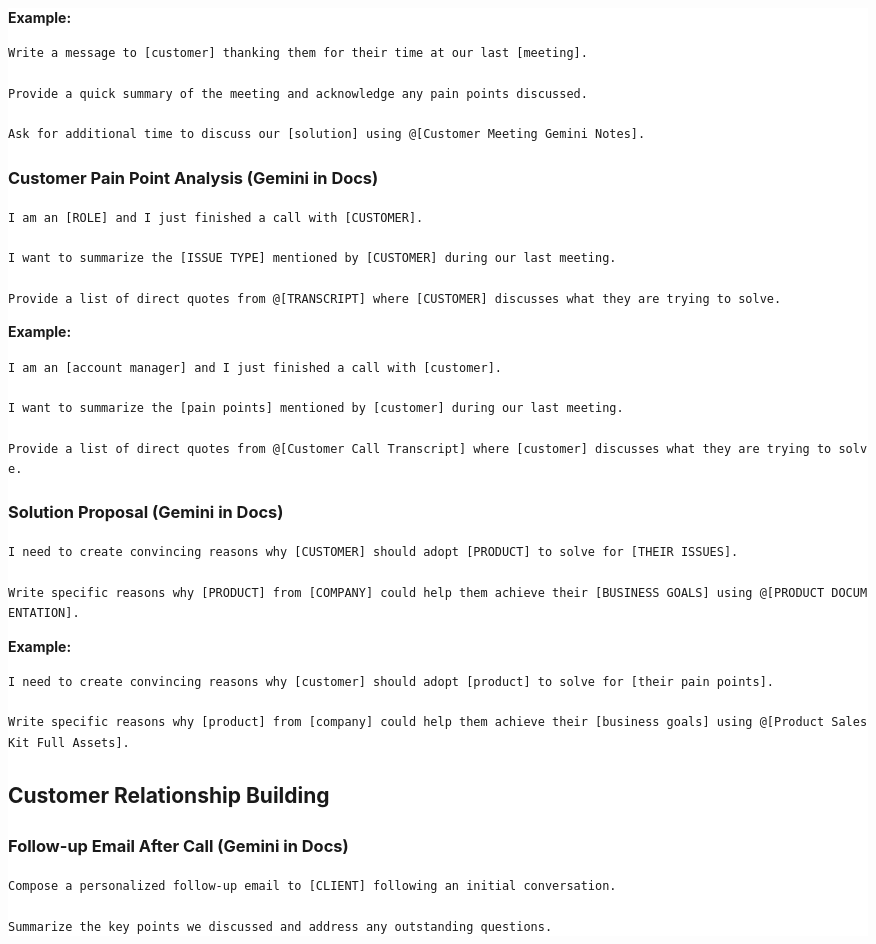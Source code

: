 **Example:**
```
Write a message to [customer] thanking them for their time at our last [meeting].

Provide a quick summary of the meeting and acknowledge any pain points discussed.

Ask for additional time to discuss our [solution] using @[Customer Meeting Gemini Notes].
```

### Customer Pain Point Analysis (Gemini in Docs)

```
I am an [ROLE] and I just finished a call with [CUSTOMER].

I want to summarize the [ISSUE TYPE] mentioned by [CUSTOMER] during our last meeting.

Provide a list of direct quotes from @[TRANSCRIPT] where [CUSTOMER] discusses what they are trying to solve.
```

**Example:**
```
I am an [account manager] and I just finished a call with [customer].

I want to summarize the [pain points] mentioned by [customer] during our last meeting.

Provide a list of direct quotes from @[Customer Call Transcript] where [customer] discusses what they are trying to solve.
```

### Solution Proposal (Gemini in Docs)

```
I need to create convincing reasons why [CUSTOMER] should adopt [PRODUCT] to solve for [THEIR ISSUES].

Write specific reasons why [PRODUCT] from [COMPANY] could help them achieve their [BUSINESS GOALS] using @[PRODUCT DOCUMENTATION].
```

**Example:**
```
I need to create convincing reasons why [customer] should adopt [product] to solve for [their pain points].

Write specific reasons why [product] from [company] could help them achieve their [business goals] using @[Product Sales Kit Full Assets].
```

## Customer Relationship Building

### Follow-up Email After Call (Gemini in Docs)

```
Compose a personalized follow-up email to [CLIENT] following an initial conversation.

Summarize the key points we discussed and address any outstanding questions.
```
